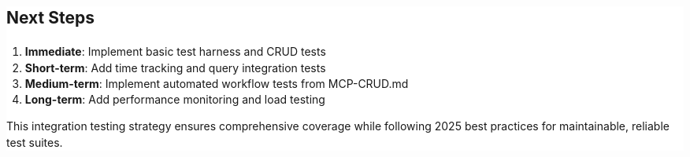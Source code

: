 ## Next Steps

1. **Immediate**: Implement basic test harness and CRUD tests
2. **Short-term**: Add time tracking and query integration tests
3. **Medium-term**: Implement automated workflow tests from MCP-CRUD.md
4. **Long-term**: Add performance monitoring and load testing

This integration testing strategy ensures comprehensive coverage while following 2025 best practices for maintainable, reliable test suites.